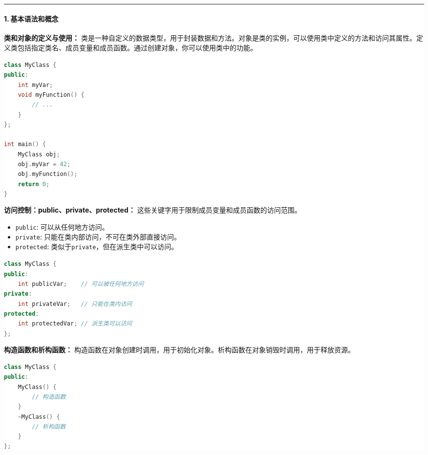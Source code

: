 ------

#### 1. **基本语法和概念**

**类和对象的定义与使用：**
类是一种自定义的数据类型，用于封装数据和方法。对象是类的实例，可以使用类中定义的方法和访问其属性。定义类包括指定类名、成员变量和成员函数。通过创建对象，你可以使用类中的功能。

```cpp
class MyClass {
public:
    int myVar;
    void myFunction() {
        // ...
    }
};

int main() {
    MyClass obj;
    obj.myVar = 42;
    obj.myFunction();
    return 0;
}
```

**访问控制：public、private、protected：**
这些关键字用于限制成员变量和成员函数的访问范围。

- `public`: 可以从任何地方访问。
- `private`: 只能在类内部访问，不可在类外部直接访问。
- `protected`: 类似于`private`，但在派生类中可以访问。

```cpp
class MyClass {
public:
    int publicVar;    // 可以被任何地方访问
private:
    int privateVar;   // 只能在类内访问
protected:
    int protectedVar; // 派生类可以访问
};
```

**构造函数和析构函数：**
构造函数在对象创建时调用，用于初始化对象。析构函数在对象销毁时调用，用于释放资源。

```cpp
class MyClass {
public:
    MyClass() {
        // 构造函数
    }
    ~MyClass() {
        // 析构函数
    }
};
```
